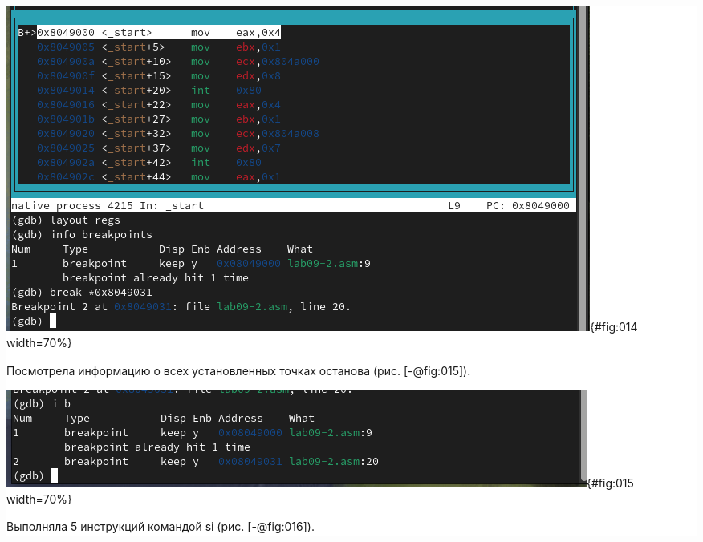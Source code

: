 ![Использовала команду info breakpoints и создала новую точку останова](image/14.png){#fig:014 width=70%}

Посмотрела информацию о всех установленных точках останова (рис. [-@fig:015]).

![Смотрела информацию](image/15.png){#fig:015 width=70%}

Выполняла 5 инструкций командой si (рис. [-@fig:016]).
